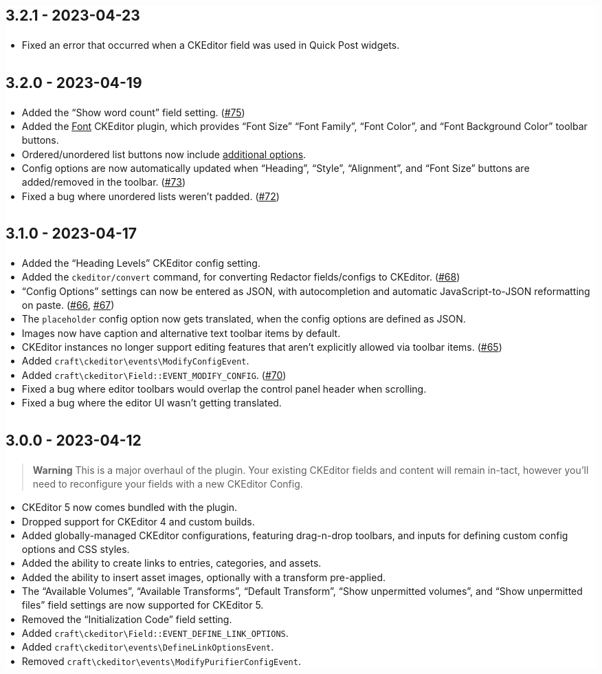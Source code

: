 ## 3.2.1 - 2023-04-23

- Fixed an error that occurred when a CKEditor field was used in Quick Post widgets.

## 3.2.0 - 2023-04-19

- Added the “Show word count” field setting. ([#75](https://github.com/craftcms/ckeditor/issues/75))
- Added the [Font](https://ckeditor.com/docs/ckeditor5/latest/features/font.html#configuring-the-font-size-feature) CKEditor plugin, which provides “Font Size” “Font Family”, “Font Color”, and “Font Background Color” toolbar buttons.
- Ordered/unordered list buttons now include [additional options](https://ckeditor.com/docs/ckeditor5/latest/features/lists/lists.html#list-properties).
- Config options are now automatically updated when “Heading”, “Style”, “Alignment”, and “Font Size” buttons are added/removed in the toolbar. ([#73](https://github.com/craftcms/ckeditor/pull/73))
- Fixed a bug where unordered lists weren’t padded. ([#72](https://github.com/craftcms/ckeditor/issues/72))

## 3.1.0 - 2023-04-17

- Added the “Heading Levels” CKEditor config setting.
- Added the `ckeditor/convert` command, for converting Redactor fields/configs to CKEditor. ([#68](https://github.com/craftcms/ckeditor/pull/68))
- “Config Options” settings can now be entered as JSON, with autocompletion and automatic JavaScript-to-JSON reformatting on paste. ([#66](https://github.com/craftcms/ckeditor/pull/66), [#67](https://github.com/craftcms/ckeditor/pull/67))
- The `placeholder` config option now gets translated, when the config options are defined as JSON.
- Images now have caption and alternative text toolbar items by default.
- CKEditor instances no longer support editing features that aren’t explicitly allowed via toolbar items. ([#65](https://github.com/craftcms/ckeditor/discussions/65)) 
- Added `craft\ckeditor\events\ModifyConfigEvent`.
- Added `craft\ckeditor\Field::EVENT_MODIFY_CONFIG`. ([#70](https://github.com/craftcms/ckeditor/discussions/70))
- Fixed a bug where editor toolbars would overlap the control panel header when scrolling.
- Fixed a bug where the editor UI wasn’t getting translated.

## 3.0.0 - 2023-04-12

> **Warning**
> This is a major overhaul of the plugin. Your existing CKEditor fields and content will remain in-tact, however you’ll need to reconfigure your fields with a new CKEditor Config. 

- CKEditor 5 now comes bundled with the plugin.
- Dropped support for CKEditor 4 and custom builds.
- Added globally-managed CKEditor configurations, featuring drag-n-drop toolbars, and inputs for defining custom config options and CSS styles.
- Added the ability to create links to entries, categories, and assets.
- Added the ability to insert asset images, optionally with a transform pre-applied.
- The “Available Volumes”, “Available Transforms”, “Default Transform”, “Show unpermitted volumes”, and “Show unpermitted files” field settings are now supported for CKEditor 5.
- Removed the “Initialization Code” field setting.
- Added `craft\ckeditor\Field::EVENT_DEFINE_LINK_OPTIONS`.
- Added `craft\ckeditor\events\DefineLinkOptionsEvent`.
- Removed `craft\ckeditor\events\ModifyPurifierConfigEvent`.
